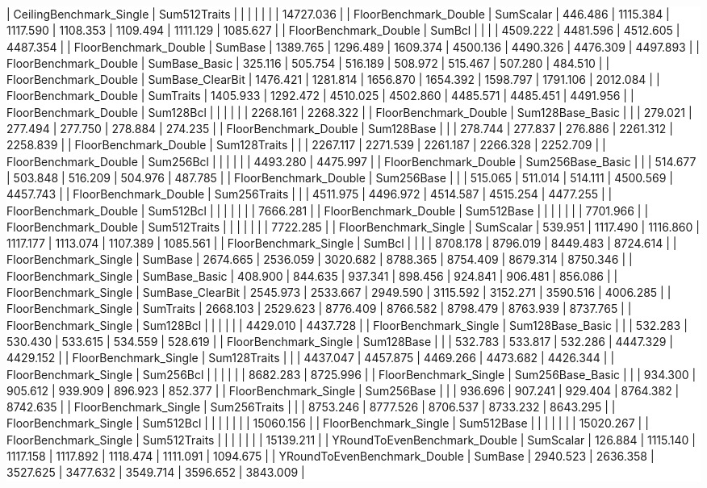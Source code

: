 | CeilingBenchmark_Single      | Sum512Traits         |                |               |               |          |          |          | 14727.036 |
| FloorBenchmark_Double        | SumScalar            |        446.486 |      1115.384 |      1117.590 | 1108.353 | 1109.494 | 1111.129 |  1085.627 |
| FloorBenchmark_Double        | SumBcl               |                |               |               | 4509.222 | 4481.596 | 4512.605 |  4487.354 |
| FloorBenchmark_Double        | SumBase              |       1389.765 |      1296.489 |      1609.374 | 4500.136 | 4490.326 | 4476.309 |  4497.893 |
| FloorBenchmark_Double        | SumBase_Basic        |        325.116 |       505.754 |       516.189 |  508.972 |  515.467 |  507.280 |   484.510 |
| FloorBenchmark_Double        | SumBase_ClearBit     |       1476.421 |      1281.814 |      1656.870 | 1654.392 | 1598.797 | 1791.106 |  2012.084 |
| FloorBenchmark_Double        | SumTraits            |       1405.933 |      1292.472 |      4510.025 | 4502.860 | 4485.571 | 4485.451 |  4491.956 |
| FloorBenchmark_Double        | Sum128Bcl            |                |               |               |          |          | 2268.161 |  2268.322 |
| FloorBenchmark_Double        | Sum128Base_Basic     |                |               |       279.021 |  277.494 |  277.750 |  278.884 |   274.235 |
| FloorBenchmark_Double        | Sum128Base           |                |               |       278.744 |  277.837 |  276.886 | 2261.312 |  2258.839 |
| FloorBenchmark_Double        | Sum128Traits         |                |               |      2267.117 | 2271.539 | 2261.187 | 2266.328 |  2252.709 |
| FloorBenchmark_Double        | Sum256Bcl            |                |               |               |          |          | 4493.280 |  4475.997 |
| FloorBenchmark_Double        | Sum256Base_Basic     |                |               |       514.677 |  503.848 |  516.209 |  504.976 |   487.785 |
| FloorBenchmark_Double        | Sum256Base           |                |               |       515.065 |  511.014 |  514.111 | 4500.569 |  4457.743 |
| FloorBenchmark_Double        | Sum256Traits         |                |               |      4511.975 | 4496.972 | 4514.587 | 4515.254 |  4477.255 |
| FloorBenchmark_Double        | Sum512Bcl            |                |               |               |          |          |          |  7666.281 |
| FloorBenchmark_Double        | Sum512Base           |                |               |               |          |          |          |  7701.966 |
| FloorBenchmark_Double        | Sum512Traits         |                |               |               |          |          |          |  7722.285 |
| FloorBenchmark_Single        | SumScalar            |        539.951 |      1117.490 |      1116.860 | 1117.177 | 1113.074 | 1107.389 |  1085.561 |
| FloorBenchmark_Single        | SumBcl               |                |               |               | 8708.178 | 8796.019 | 8449.483 |  8724.614 |
| FloorBenchmark_Single        | SumBase              |       2674.665 |      2536.059 |      3020.682 | 8788.365 | 8754.409 | 8679.314 |  8750.346 |
| FloorBenchmark_Single        | SumBase_Basic        |        408.900 |       844.635 |       937.341 |  898.456 |  924.841 |  906.481 |   856.086 |
| FloorBenchmark_Single        | SumBase_ClearBit     |       2545.973 |      2533.667 |      2949.590 | 3115.592 | 3152.271 | 3590.516 |  4006.285 |
| FloorBenchmark_Single        | SumTraits            |       2668.103 |      2529.623 |      8776.409 | 8766.582 | 8798.479 | 8763.939 |  8737.765 |
| FloorBenchmark_Single        | Sum128Bcl            |                |               |               |          |          | 4429.010 |  4437.728 |
| FloorBenchmark_Single        | Sum128Base_Basic     |                |               |       532.283 |  530.430 |  533.615 |  534.559 |   528.619 |
| FloorBenchmark_Single        | Sum128Base           |                |               |       532.783 |  533.817 |  532.286 | 4447.329 |  4429.152 |
| FloorBenchmark_Single        | Sum128Traits         |                |               |      4437.047 | 4457.875 | 4469.266 | 4473.682 |  4426.344 |
| FloorBenchmark_Single        | Sum256Bcl            |                |               |               |          |          | 8682.283 |  8725.996 |
| FloorBenchmark_Single        | Sum256Base_Basic     |                |               |       934.300 |  905.612 |  939.909 |  896.923 |   852.377 |
| FloorBenchmark_Single        | Sum256Base           |                |               |       936.696 |  907.241 |  929.404 | 8764.382 |  8742.635 |
| FloorBenchmark_Single        | Sum256Traits         |                |               |      8753.246 | 8777.526 | 8706.537 | 8733.232 |  8643.295 |
| FloorBenchmark_Single        | Sum512Bcl            |                |               |               |          |          |          | 15060.156 |
| FloorBenchmark_Single        | Sum512Base           |                |               |               |          |          |          | 15020.267 |
| FloorBenchmark_Single        | Sum512Traits         |                |               |               |          |          |          | 15139.211 |
| YRoundToEvenBenchmark_Double | SumScalar            |        126.884 |      1115.140 |      1117.158 | 1117.892 | 1118.474 | 1111.091 |  1094.675 |
| YRoundToEvenBenchmark_Double | SumBase              |       2940.523 |      2636.358 |      3527.625 | 3477.632 | 3549.714 | 3596.652 |  3843.009 |